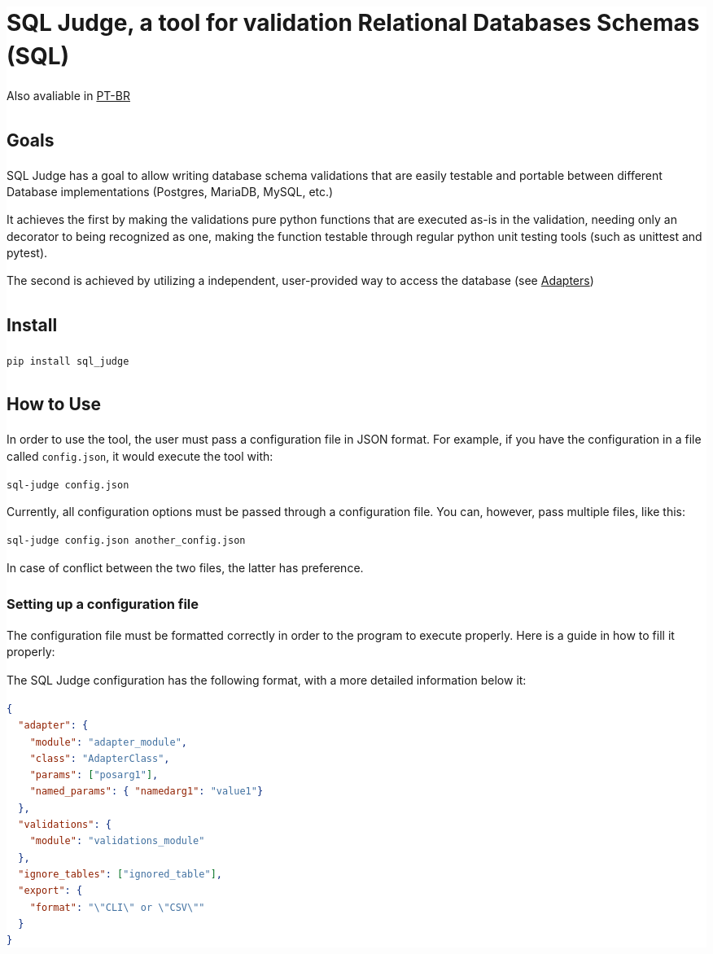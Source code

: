 # SQL Judge, a tool for validation Relational Databases Schemas (SQL)

Also avaliable in [PT-BR](doc/pt-br/README_pt-br.md)

## Goals
SQL Judge has a goal to allow writing database schema validations that are easily testable and portable between different Database implementations (Postgres, MariaDB, MySQL, etc.)

It achieves the first by making the validations pure python functions that are executed as-is in the validation, needing only an decorator to being recognized as one, making the function testable through regular python unit testing tools (such as unittest and pytest).

The second is achieved by utilizing a independent, user-provided way to access the database (see [Adapters](#Adapters))

## Install
```
pip install sql_judge
```

## How to Use
In order to use the tool, the user must pass a configuration file in JSON format. For example, if you have the configuration in a file called ```config.json```, it would execute the tool with:

```bash
sql-judge config.json
```

Currently, all configuration options must be passed through a configuration file. You can, however, pass multiple files, like this:

```bash
sql-judge config.json another_config.json
```

In case of conflict between the two files, the latter has preference.

### Setting up a configuration file
The configuration file must be formatted correctly in order to the program to execute properly. Here is a guide in how to fill it properly:

The SQL Judge configuration has the following format, with a more detailed information below it:
```json
{
  "adapter": {
    "module": "adapter_module",
    "class": "AdapterClass",
    "params": ["posarg1"],
    "named_params": { "namedarg1": "value1"}  
  },
  "validations": {
    "module": "validations_module"
  },
  "ignore_tables": ["ignored_table"],
  "export": {
    "format": "\"CLI\" or \"CSV\""
  }
}
```
